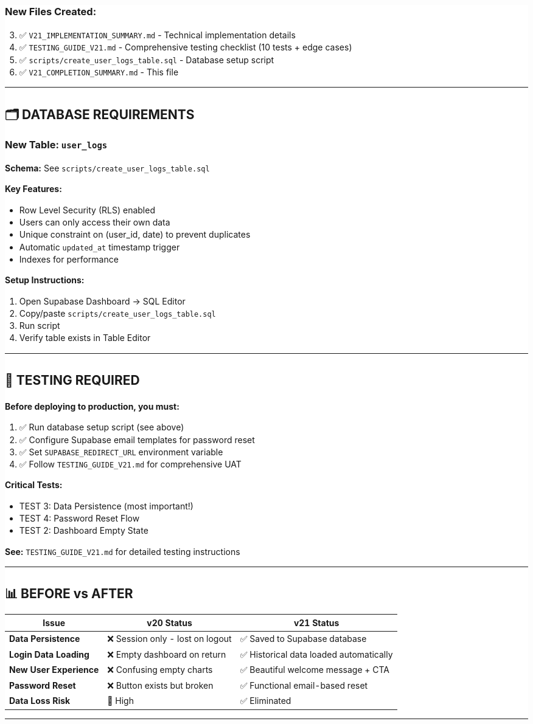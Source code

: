 ### New Files Created:
3. ✅ `V21_IMPLEMENTATION_SUMMARY.md` - Technical implementation details
4. ✅ `TESTING_GUIDE_V21.md` - Comprehensive testing checklist (10 tests + edge cases)
5. ✅ `scripts/create_user_logs_table.sql` - Database setup script
6. ✅ `V21_COMPLETION_SUMMARY.md` - This file

---

## 🗂️ DATABASE REQUIREMENTS

### New Table: `user_logs`

**Schema:** See `scripts/create_user_logs_table.sql`

**Key Features:**
- Row Level Security (RLS) enabled
- Users can only access their own data
- Unique constraint on (user_id, date) to prevent duplicates
- Automatic `updated_at` timestamp trigger
- Indexes for performance

**Setup Instructions:**
1. Open Supabase Dashboard → SQL Editor
2. Copy/paste `scripts/create_user_logs_table.sql`
3. Run script
4. Verify table exists in Table Editor

---

## 🧪 TESTING REQUIRED

**Before deploying to production, you must:**

1. ✅ Run database setup script (see above)
2. ✅ Configure Supabase email templates for password reset
3. ✅ Set `SUPABASE_REDIRECT_URL` environment variable
4. ✅ Follow `TESTING_GUIDE_V21.md` for comprehensive UAT

**Critical Tests:**
- TEST 3: Data Persistence (most important!)
- TEST 4: Password Reset Flow
- TEST 2: Dashboard Empty State

**See:** `TESTING_GUIDE_V21.md` for detailed testing instructions

---

## 📊 BEFORE vs AFTER

| Issue | v20 Status | v21 Status |
|-------|-----------|-----------|
| **Data Persistence** | ❌ Session only - lost on logout | ✅ Saved to Supabase database |
| **Login Data Loading** | ❌ Empty dashboard on return | ✅ Historical data loaded automatically |
| **New User Experience** | ❌ Confusing empty charts | ✅ Beautiful welcome message + CTA |
| **Password Reset** | ❌ Button exists but broken | ✅ Functional email-based reset |
| **Data Loss Risk** | 🔴 High | ✅ Eliminated |

---
